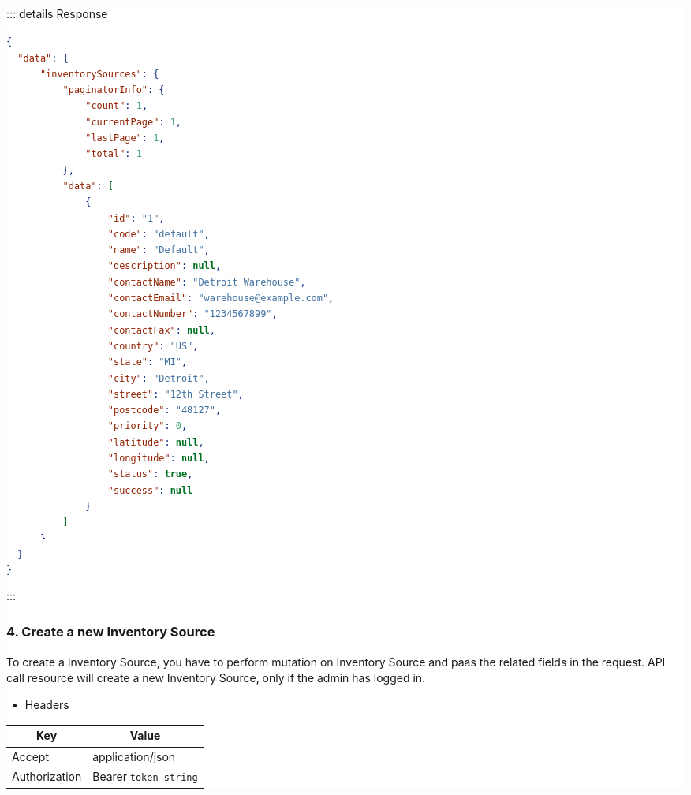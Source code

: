 ::: details Response
  ~~~json
  {
    "data": {
        "inventorySources": {
            "paginatorInfo": {
                "count": 1,
                "currentPage": 1,
                "lastPage": 1,
                "total": 1
            },
            "data": [
                {
                    "id": "1",
                    "code": "default",
                    "name": "Default",
                    "description": null,
                    "contactName": "Detroit Warehouse",
                    "contactEmail": "warehouse@example.com",
                    "contactNumber": "1234567899",
                    "contactFax": null,
                    "country": "US",
                    "state": "MI",
                    "city": "Detroit",
                    "street": "12th Street",
                    "postcode": "48127",
                    "priority": 0,
                    "latitude": null,
                    "longitude": null,
                    "status": true,
                    "success": null
                }
            ]
        }
    }
  }
  ~~~
  :::

### 4. Create a new Inventory Source

  To create a Inventory Source, you have to perform mutation on Inventory Source and paas the related fields in the request.
  API call resource will create a new Inventory Source, only if the admin has logged in.

  - Headers

  | Key           | Value                 |
  | ------------- | --------------------- |
  | Accept        | application/json      |
  | Authorization | Bearer `token-string` |
